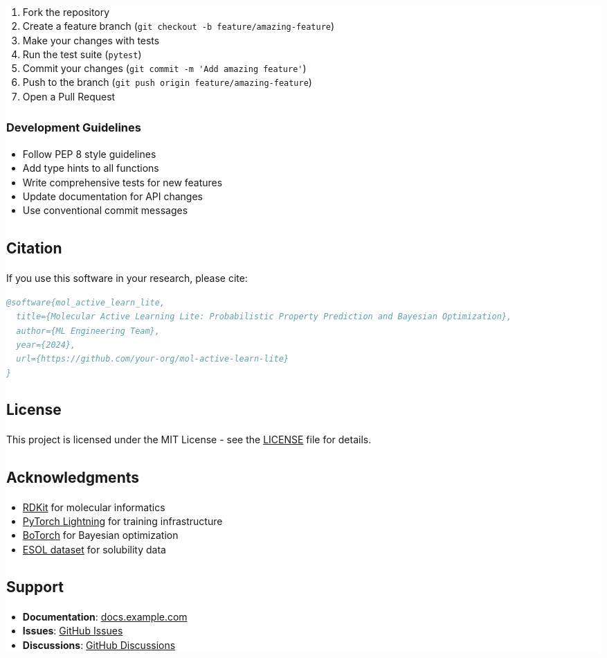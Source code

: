 1. Fork the repository
2. Create a feature branch (`git checkout -b feature/amazing-feature`)
3. Make your changes with tests
4. Run the test suite (`pytest`)
5. Commit your changes (`git commit -m 'Add amazing feature'`)
6. Push to the branch (`git push origin feature/amazing-feature`)
7. Open a Pull Request

### Development Guidelines

- Follow PEP 8 style guidelines
- Add type hints to all functions
- Write comprehensive tests for new features
- Update documentation for API changes
- Use conventional commit messages

## Citation

If you use this software in your research, please cite:

```bibtex
@software{mol_active_learn_lite,
  title={Molecular Active Learning Lite: Probabilistic Property Prediction and Bayesian Optimization},
  author={ML Engineering Team},
  year={2024},
  url={https://github.com/your-org/mol-active-learn-lite}
}
```

## License

This project is licensed under the MIT License - see the [LICENSE](LICENSE) file for details.

## Acknowledgments

- [RDKit](https://www.rdkit.org/) for molecular informatics
- [PyTorch Lightning](https://lightning.ai/) for training infrastructure
- [BoTorch](https://botorch.org/) for Bayesian optimization
- [ESOL dataset](https://pubs.acs.org/doi/10.1021/ci034243x) for solubility data

## Support

- **Documentation**: [docs.example.com](https://docs.example.com)
- **Issues**: [GitHub Issues](https://github.com/your-org/mol-active-learn-lite/issues)
- **Discussions**: [GitHub Discussions](https://github.com/your-org/mol-active-learn-lite/discussions)
